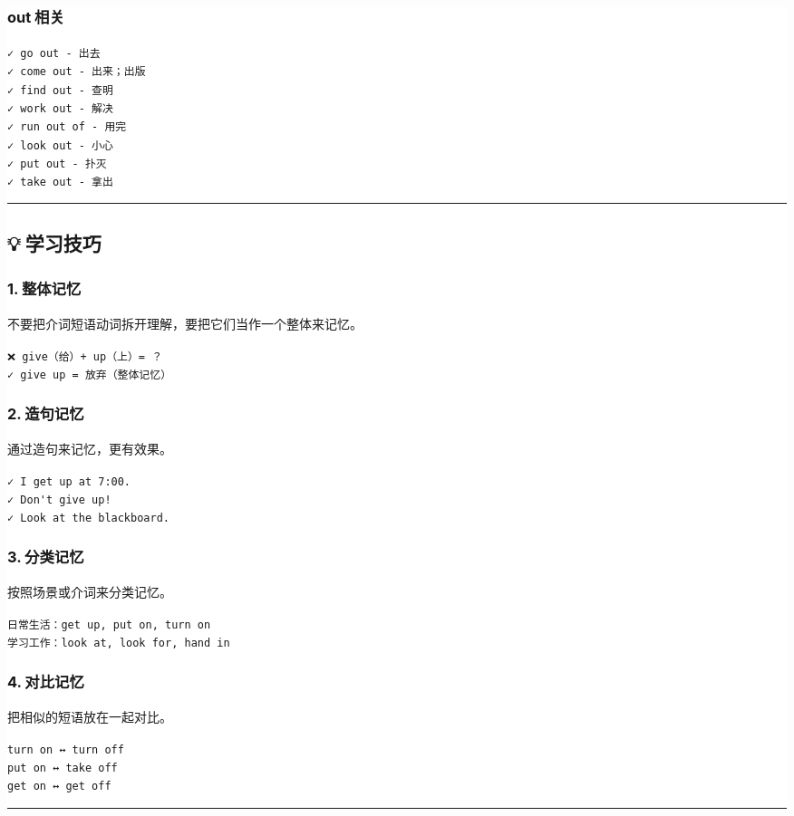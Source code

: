 ### out 相关

```
✓ go out - 出去
✓ come out - 出来；出版
✓ find out - 查明
✓ work out - 解决
✓ run out of - 用完
✓ look out - 小心
✓ put out - 扑灭
✓ take out - 拿出
```

---

## 💡 学习技巧

### 1. 整体记忆

不要把介词短语动词拆开理解，要把它们当作一个整体来记忆。

```
❌ give（给）+ up（上）= ？
✓ give up = 放弃（整体记忆）
```

### 2. 造句记忆

通过造句来记忆，更有效果。

```
✓ I get up at 7:00.
✓ Don't give up!
✓ Look at the blackboard.
```

### 3. 分类记忆

按照场景或介词来分类记忆。

```
日常生活：get up, put on, turn on
学习工作：look at, look for, hand in
```

### 4. 对比记忆

把相似的短语放在一起对比。

```
turn on ↔ turn off
put on ↔ take off
get on ↔ get off
```

---